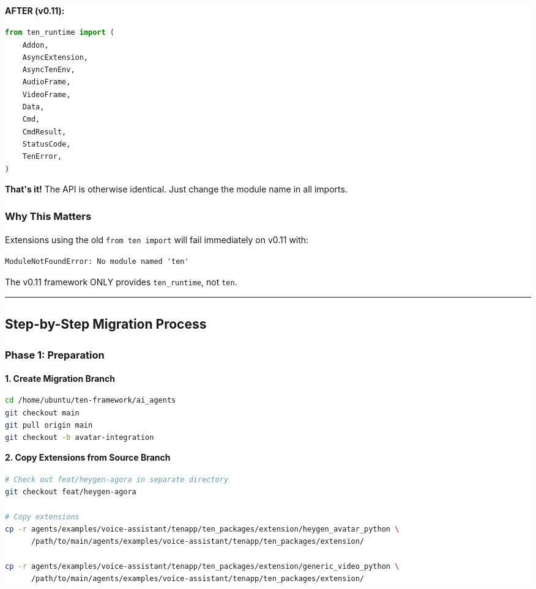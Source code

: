 ```python
```

**AFTER (v0.11):**
```python
from ten_runtime import (
    Addon,
    AsyncExtension,
    AsyncTenEnv,
    AudioFrame,
    VideoFrame,
    Data,
    Cmd,
    CmdResult,
    StatusCode,
    TenError,
)
```

**That's it!** The API is otherwise identical. Just change the module name in all imports.

### Why This Matters

Extensions using the old `from ten import` will fail immediately on v0.11 with:
```
ModuleNotFoundError: No module named 'ten'
```

The v0.11 framework ONLY provides `ten_runtime`, not `ten`.

---

## Step-by-Step Migration Process

### Phase 1: Preparation

**1. Create Migration Branch**
```bash
cd /home/ubuntu/ten-framework/ai_agents
git checkout main
git pull origin main
git checkout -b avatar-integration
```

**2. Copy Extensions from Source Branch**
```bash
# Check out feat/heygen-agora in separate directory
git checkout feat/heygen-agora

# Copy extensions
cp -r agents/examples/voice-assistant/tenapp/ten_packages/extension/heygen_avatar_python \
      /path/to/main/agents/examples/voice-assistant/tenapp/ten_packages/extension/

cp -r agents/examples/voice-assistant/tenapp/ten_packages/extension/generic_video_python \
      /path/to/main/agents/examples/voice-assistant/tenapp/ten_packages/extension/
```
